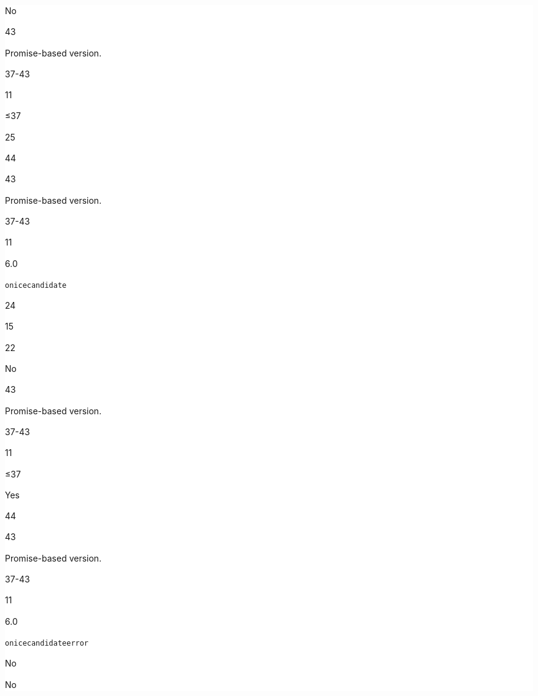 No

43

Promise-based version.

37-43

11

≤37

25

44

43

Promise-based version.

37-43

11

6.0

`onicecandidate`

24

15

22

No

43

Promise-based version.

37-43

11

≤37

Yes

44

43

Promise-based version.

37-43

11

6.0

`onicecandidateerror`

No

No

